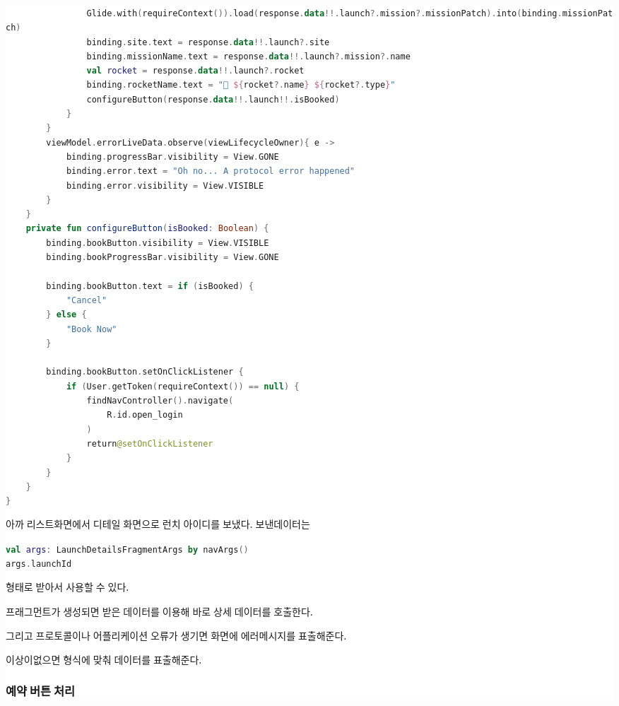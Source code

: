 ```kotlin
                Glide.with(requireContext()).load(response.data!!.launch?.mission?.missionPatch).into(binding.missionPatch)
                binding.site.text = response.data!!.launch?.site
                binding.missionName.text = response.data!!.launch?.mission?.name
                val rocket = response.data!!.launch?.rocket
                binding.rocketName.text = "🚀 ${rocket?.name} ${rocket?.type}"
                configureButton(response.data!!.launch!!.isBooked)
            }
        }
        viewModel.errorLiveData.observe(viewLifecycleOwner){ e ->
            binding.progressBar.visibility = View.GONE
            binding.error.text = "Oh no... A protocol error happened"
            binding.error.visibility = View.VISIBLE
        }
    }
    private fun configureButton(isBooked: Boolean) {
        binding.bookButton.visibility = View.VISIBLE
        binding.bookProgressBar.visibility = View.GONE

        binding.bookButton.text = if (isBooked) {
            "Cancel"
        } else {
            "Book Now"
        }

        binding.bookButton.setOnClickListener {
            if (User.getToken(requireContext()) == null) {
                findNavController().navigate(
                    R.id.open_login
                )
                return@setOnClickListener
            }
        }
    }
}
```

아까 리스트화면에서 디테일 화면으로 런치 아이디를 보냈다. 보낸데이터는

```kotlin
val args: LaunchDetailsFragmentArgs by navArgs()
args.launchId
```

형태로 받아서 사용할 수 있다.

프래그먼트가 생성되면 받은 데이터를 이용해 바로 상세 데이터를 호출한다.

그리고 프로토콜이나 어플리케이션 오류가 생기면 화면에 에러메시지를 표출해준다.

이상이없으면 형식에 맞춰 데이터를 표출해준다.

### 예약 버튼 처리
